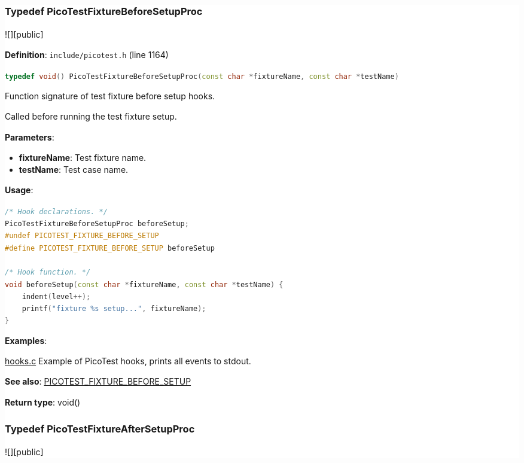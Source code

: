 

<a id="group__fixtures_1ga78ede622d468ebbe0bcc47698146ead9"></a>
### Typedef PicoTestFixtureBeforeSetupProc

![][public]

**Definition**: `include/picotest.h` (line 1164)

```cpp
typedef void() PicoTestFixtureBeforeSetupProc(const char *fixtureName, const char *testName)
```

Function signature of test fixture before setup hooks.

Called before running the test fixture setup.






**Parameters**:

* **fixtureName**: Test fixture name.
* **testName**: Test case name.


**Usage**:

```cpp
/* Hook declarations. */
PicoTestFixtureBeforeSetupProc beforeSetup;
#undef PICOTEST_FIXTURE_BEFORE_SETUP
#define PICOTEST_FIXTURE_BEFORE_SETUP beforeSetup

/* Hook function. */
void beforeSetup(const char *fixtureName, const char *testName) {
    indent(level++);
    printf("fixture %s setup...", fixtureName);
}
```


**Examples**:

[hooks.c](hooks_8c.md#hooks_8c) Example of PicoTest hooks, prints all events to stdout. <br/>



**See also**: [PICOTEST\_FIXTURE\_BEFORE\_SETUP](picotest_8h.md#group__fixtures_1gab6053367243af2ee7745bf35a3baaa4e)



**Return type**: void()

<a id="group__fixtures_1gae75749e42f2c93cfedae9220ad149e00"></a>
### Typedef PicoTestFixtureAfterSetupProc

![][public]
